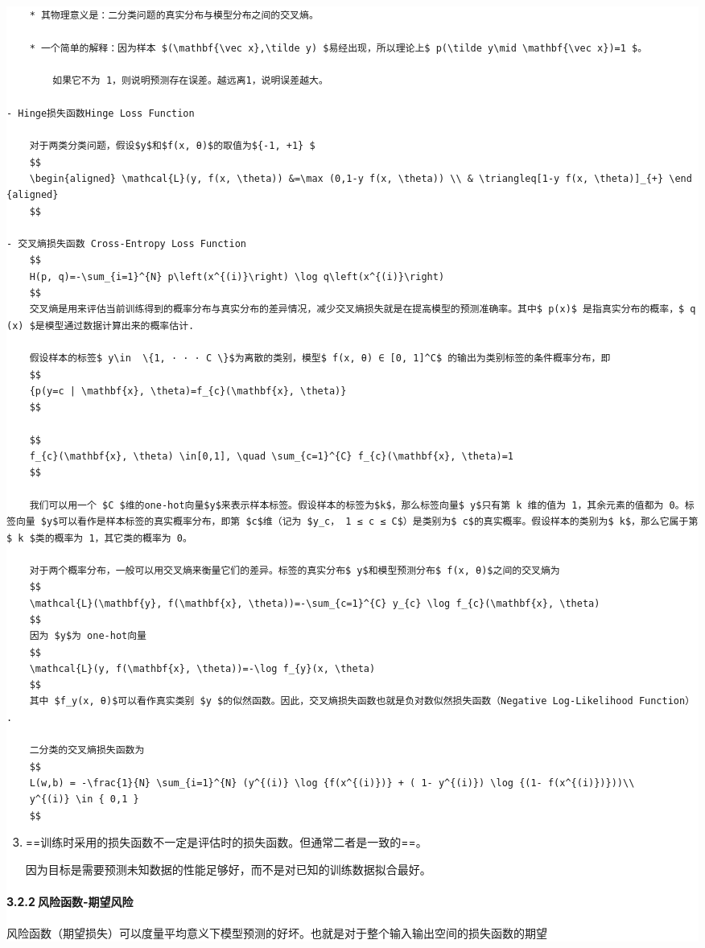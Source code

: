         * 其物理意义是：二分类问题的真实分布与模型分布之间的交叉熵。

        * 一个简单的解释：因为样本 $(\mathbf{\vec x},\tilde y) $易经出现，所以理论上$ p(\tilde y\mid \mathbf{\vec x})=1 $。

            如果它不为 1，则说明预测存在误差。越远离1，说明误差越大。

    - Hinge损失函数Hinge Loss Function 

        对于两类分类问题，假设$y$和$f(x, θ)$的取值为${-1, +1} $
        $$
        \begin{aligned} \mathcal{L}(y, f(x, \theta)) &=\max (0,1-y f(x, \theta)) \\ & \triangleq[1-y f(x, \theta)]_{+} \end{aligned}
        $$

    - 交叉熵损失函数 Cross-Entropy Loss Function 
        $$
        H(p, q)=-\sum_{i=1}^{N} p\left(x^{(i)}\right) \log q\left(x^{(i)}\right)
        $$
        交叉熵是用来评估当前训练得到的概率分布与真实分布的差异情况，减少交叉熵损失就是在提高模型的预测准确率。其中$ p(x)$ 是指真实分布的概率，$ q(x) $是模型通过数据计算出来的概率估计.

        假设样本的标签$ y\in  \{1, · · · C \}$为离散的类别，模型$ f(x, θ) ∈ [0, 1]^C​$ 的输出为类别标签的条件概率分布，即 
        $$
        {p(y=c | \mathbf{x}, \theta)=f_{c}(\mathbf{x}, \theta)}
        $$

        $$
        f_{c}(\mathbf{x}, \theta) \in[0,1], \quad \sum_{c=1}^{C} f_{c}(\mathbf{x}, \theta)=1
        $$

        我们可以用一个 $C $维的one-hot向量$y$来表示样本标签。假设样本的标签为$k$，那么标签向量$ y$只有第 k 维的值为 1，其余元素的值都为 0。标签向量 $y$可以看作是样本标签的真实概率分布，即第 $c$维（记为 $y_c， 1 ≤ c ≤ C$）是类别为$ c$的真实概率。假设样本的类别为$ k$，那么它属于第$ k $类的概率为 1，其它类的概率为 0。 

        对于两个概率分布，一般可以用交叉熵来衡量它们的差异。标签的真实分布$ y$和模型预测分布$ f(x, θ)$之间的交叉熵为 
        $$
        \mathcal{L}(\mathbf{y}, f(\mathbf{x}, \theta))=-\sum_{c=1}^{C} y_{c} \log f_{c}(\mathbf{x}, \theta)
        $$
        因为 $y​$为 one-hot向量 
        $$
        \mathcal{L}(y, f(\mathbf{x}, \theta))=-\log f_{y}(x, \theta)
        $$
        其中 $f_y(x, θ)$可以看作真实类别 $y $的似然函数。因此，交叉熵损失函数也就是负对数似然损失函数（Negative Log-Likelihood Function） .

        二分类的交叉熵损失函数为
        $$
        L(w,b) = -\frac{1}{N} \sum_{i=1}^{N} (y^{(i)} \log {f(x^{(i)})} + ( 1- y^{(i)}) \log {(1- f(x^{(i)})}))\\
        y^{(i)} \in { 0,1 }
        $$

3. ==训练时采用的损失函数不一定是评估时的损失函数。但通常二者是一致的==。

    因为目标是需要预测未知数据的性能足够好，而不是对已知的训练数据拟合最好。


#### 3.2.2 风险函数-期望风险

风险函数（期望损失）可以度量平均意义下模型预测的好坏。也就是对于整个输入输出空间的损失函数的期望
